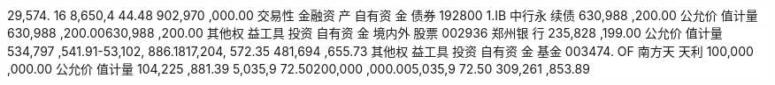 29,574.
16
8,650,4
44.48
902,970
,000.00
交易性
金融资
产
自有资
金
债券
192800
1.IB
中行永
续债
630,988
,200.00
公允价
值计量630,988
,200.00630,988
,200.00
其他权
益工具
投资
自有资
金
境内外
股票
002936
郑州银
行
235,828
,199.00
公允价
值计量
534,797
,541.91-53,102,
886.1817,204,
572.35
481,694
,655.73
其他权
益工具
投资
自有资
金
基金
003474.
OF
南方天
天利
100,000
,000.00
公允价
值计量
104,225
,881.39
5,035,9
72.50200,000
,000.005,035,9
72.50
309,261
,853.89